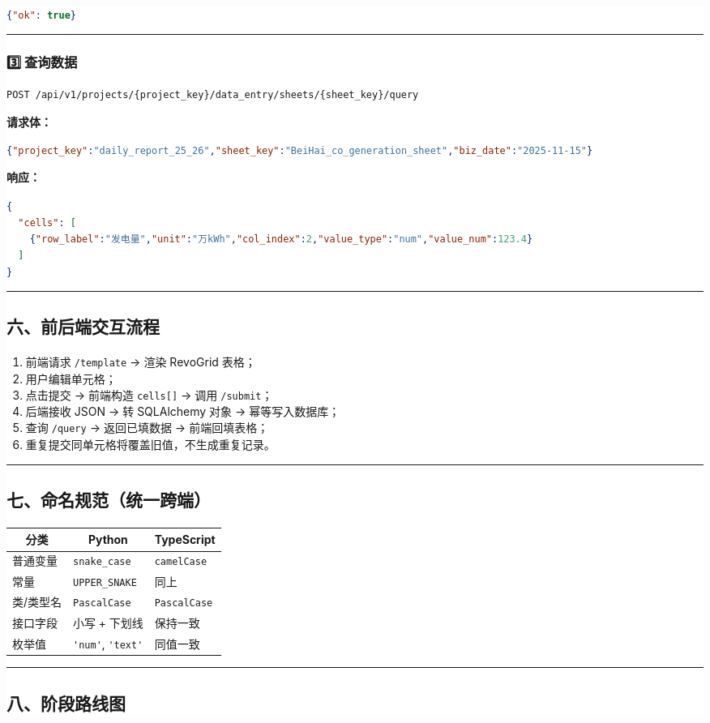 ```json
{"ok": true}
```

---

### 3️⃣ 查询数据
```
POST /api/v1/projects/{project_key}/data_entry/sheets/{sheet_key}/query
```
**请求体：**
```json
{"project_key":"daily_report_25_26","sheet_key":"BeiHai_co_generation_sheet","biz_date":"2025-11-15"}
```
**响应：**
```json
{
  "cells": [
    {"row_label":"发电量","unit":"万kWh","col_index":2,"value_type":"num","value_num":123.4}
  ]
}
```

---

## 六、前后端交互流程

1. 前端请求 `/template` → 渲染 RevoGrid 表格；  
2. 用户编辑单元格；  
3. 点击提交 → 前端构造 `cells[]` → 调用 `/submit`；  
4. 后端接收 JSON → 转 SQLAlchemy 对象 → 幂等写入数据库；  
5. 查询 `/query` → 返回已填数据 → 前端回填表格；  
6. 重复提交同单元格将覆盖旧值，不生成重复记录。

---

## 七、命名规范（统一跨端）

| 分类 | Python | TypeScript |
|------|---------|-------------|
| 普通变量 | `snake_case` | `camelCase` |
| 常量 | `UPPER_SNAKE` | 同上 |
| 类/类型名 | `PascalCase` | `PascalCase` |
| 接口字段 | 小写 + 下划线 | 保持一致 |
| 枚举值 | `'num'`, `'text'` | 同值一致 |

---

## 八、阶段路线图
